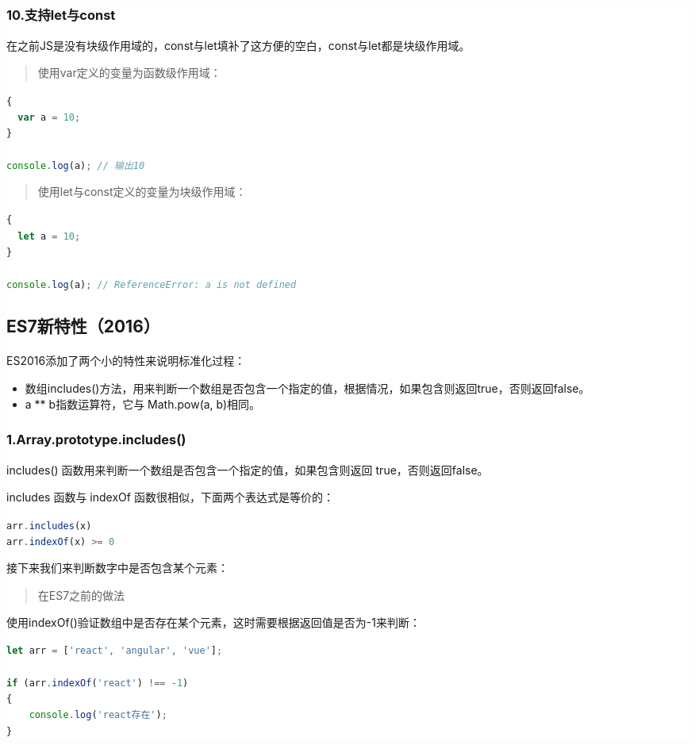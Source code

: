 
### 10.支持let与const

在之前JS是没有块级作用域的，const与let填补了这方便的空白，const与let都是块级作用域。

> 使用var定义的变量为函数级作用域：

~~~ js
{
  var a = 10;
}

console.log(a); // 输出10
~~~

> 使用let与const定义的变量为块级作用域：


~~~ js
{
  let a = 10;
}

console.log(a); // ReferenceError: a is not defined
~~~


## ES7新特性（2016）

ES2016添加了两个小的特性来说明标准化过程：

- 数组includes()方法，用来判断一个数组是否包含一个指定的值，根据情况，如果包含则返回true，否则返回false。
- a ** b指数运算符，它与 Math.pow(a, b)相同。

### 1.Array.prototype.includes()

includes() 函数用来判断一个数组是否包含一个指定的值，如果包含则返回 true，否则返回false。   

includes 函数与 indexOf 函数很相似，下面两个表达式是等价的：

~~~ js
arr.includes(x)
arr.indexOf(x) >= 0
~~~

接下来我们来判断数字中是否包含某个元素：

> 在ES7之前的做法

使用indexOf()验证数组中是否存在某个元素，这时需要根据返回值是否为-1来判断：

~~~ js
let arr = ['react', 'angular', 'vue'];

if (arr.indexOf('react') !== -1)
{
    console.log('react存在');
}
~~~
